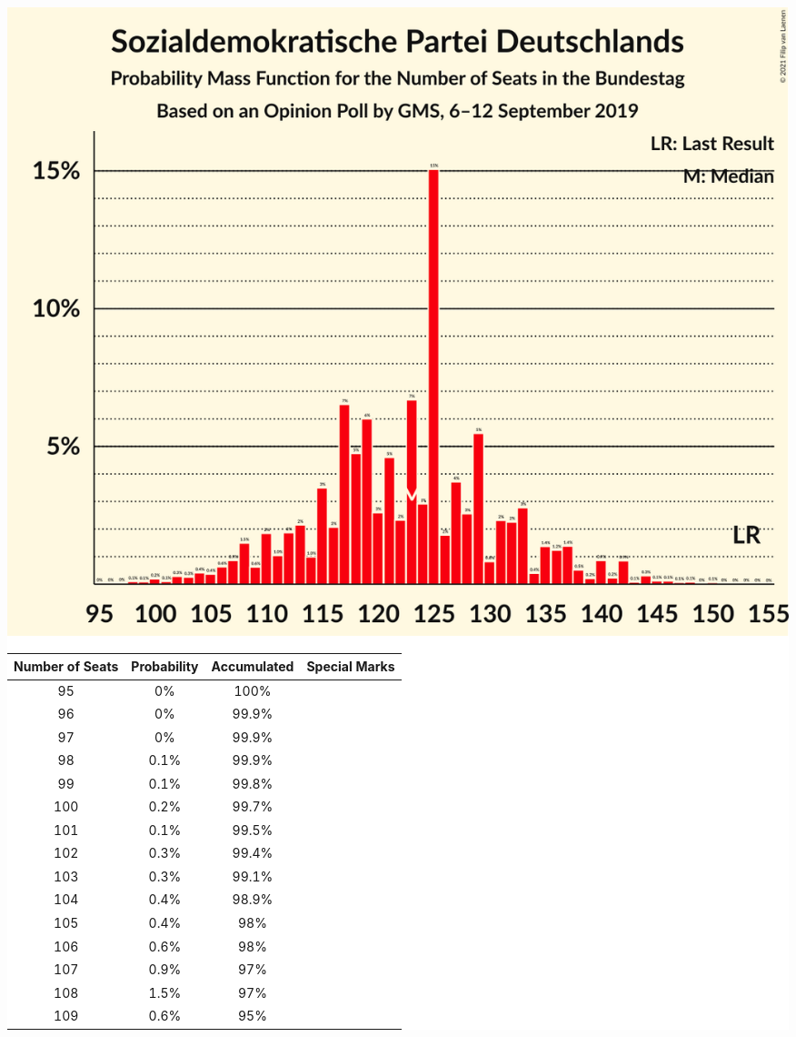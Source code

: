 ![Graph with seats probability mass function not yet produced](2019-09-12-GMS-seats-pmf-sozialdemokratischeparteideutschlands.png "Seats Probability Mass Function")

| Number of Seats | Probability | Accumulated | Special Marks |
|:---------------:|:-----------:|:-----------:|:-------------:|
| 95 | 0% | 100% |  |
| 96 | 0% | 99.9% |  |
| 97 | 0% | 99.9% |  |
| 98 | 0.1% | 99.9% |  |
| 99 | 0.1% | 99.8% |  |
| 100 | 0.2% | 99.7% |  |
| 101 | 0.1% | 99.5% |  |
| 102 | 0.3% | 99.4% |  |
| 103 | 0.3% | 99.1% |  |
| 104 | 0.4% | 98.9% |  |
| 105 | 0.4% | 98% |  |
| 106 | 0.6% | 98% |  |
| 107 | 0.9% | 97% |  |
| 108 | 1.5% | 97% |  |
| 109 | 0.6% | 95% |  |